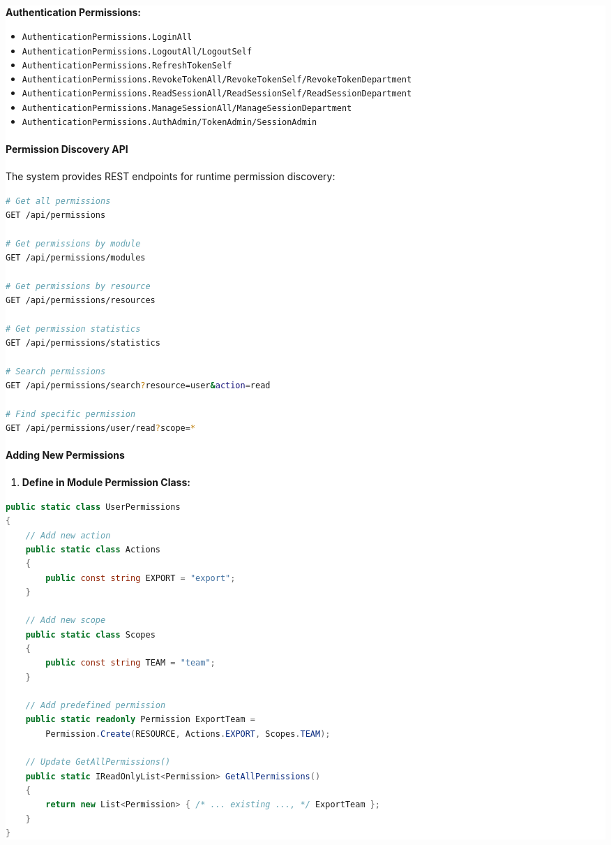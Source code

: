 **Authentication Permissions:**
- `AuthenticationPermissions.LoginAll`
- `AuthenticationPermissions.LogoutAll/LogoutSelf`
- `AuthenticationPermissions.RefreshTokenSelf`
- `AuthenticationPermissions.RevokeTokenAll/RevokeTokenSelf/RevokeTokenDepartment`
- `AuthenticationPermissions.ReadSessionAll/ReadSessionSelf/ReadSessionDepartment`
- `AuthenticationPermissions.ManageSessionAll/ManageSessionDepartment`
- `AuthenticationPermissions.AuthAdmin/TokenAdmin/SessionAdmin`

#### **Permission Discovery API**

The system provides REST endpoints for runtime permission discovery:

```bash
# Get all permissions
GET /api/permissions

# Get permissions by module
GET /api/permissions/modules

# Get permissions by resource
GET /api/permissions/resources

# Get permission statistics
GET /api/permissions/statistics

# Search permissions
GET /api/permissions/search?resource=user&action=read

# Find specific permission
GET /api/permissions/user/read?scope=*
```

#### **Adding New Permissions**

1. **Define in Module Permission Class:**
```csharp
public static class UserPermissions
{
    // Add new action
    public static class Actions
    {
        public const string EXPORT = "export";
    }
    
    // Add new scope
    public static class Scopes
    {
        public const string TEAM = "team";
    }
    
    // Add predefined permission
    public static readonly Permission ExportTeam = 
        Permission.Create(RESOURCE, Actions.EXPORT, Scopes.TEAM);
    
    // Update GetAllPermissions()
    public static IReadOnlyList<Permission> GetAllPermissions()
    {
        return new List<Permission> { /* ... existing ..., */ ExportTeam };
    }
}
```
